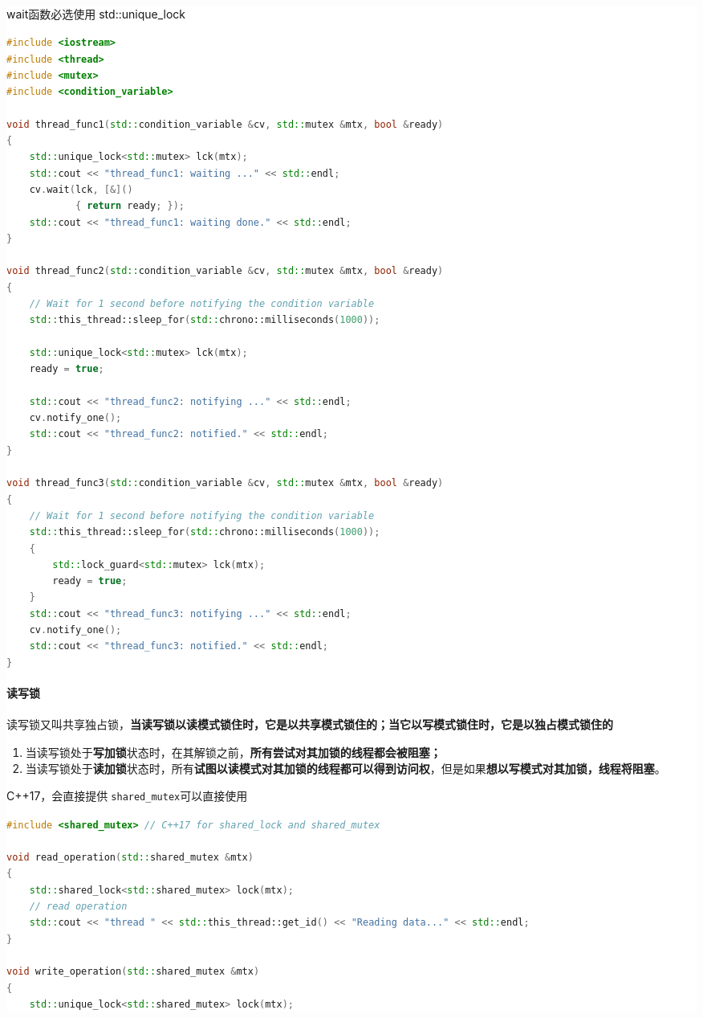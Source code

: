wait函数必选使用 std::unique_lock

```cpp
#include <iostream>
#include <thread>
#include <mutex>
#include <condition_variable>

void thread_func1(std::condition_variable &cv, std::mutex &mtx, bool &ready)
{
    std::unique_lock<std::mutex> lck(mtx);
    std::cout << "thread_func1: waiting ..." << std::endl;
    cv.wait(lck, [&]()
            { return ready; });
    std::cout << "thread_func1: waiting done." << std::endl;
}

void thread_func2(std::condition_variable &cv, std::mutex &mtx, bool &ready)
{
    // Wait for 1 second before notifying the condition variable
    std::this_thread::sleep_for(std::chrono::milliseconds(1000));

    std::unique_lock<std::mutex> lck(mtx);
    ready = true;

    std::cout << "thread_func2: notifying ..." << std::endl;
    cv.notify_one();
    std::cout << "thread_func2: notified." << std::endl;
}

void thread_func3(std::condition_variable &cv, std::mutex &mtx, bool &ready)
{
    // Wait for 1 second before notifying the condition variable
    std::this_thread::sleep_for(std::chrono::milliseconds(1000));
    {
        std::lock_guard<std::mutex> lck(mtx);
        ready = true;
    }
    std::cout << "thread_func3: notifying ..." << std::endl;
    cv.notify_one();
    std::cout << "thread_func3: notified." << std::endl;
}
```

#### 读写锁

读写锁又叫共享独占锁，**当读写锁以读模式锁住时，它是以共享模式锁住的；当它以写模式锁住时，它是以独占模式锁住的**

1. 当读写锁处于**写加锁**状态时，在其解锁之前，**所有尝试对其加锁的线程都会被阻塞；**  
2. 当读写锁处于**读加锁**状态时，所有**试图以读模式对其加锁的线程都可以得到访问权**，但是如果**想以写模式对其加锁，线程将阻塞**。

C++17，会直接提供 `shared_mutex`可以直接使用

```cpp
#include <shared_mutex> // C++17 for shared_lock and shared_mutex

void read_operation(std::shared_mutex &mtx)
{
    std::shared_lock<std::shared_mutex> lock(mtx);
    // read operation
    std::cout << "thread " << std::this_thread::get_id() << "Reading data..." << std::endl;
}

void write_operation(std::shared_mutex &mtx)
{
    std::unique_lock<std::shared_mutex> lock(mtx);
```